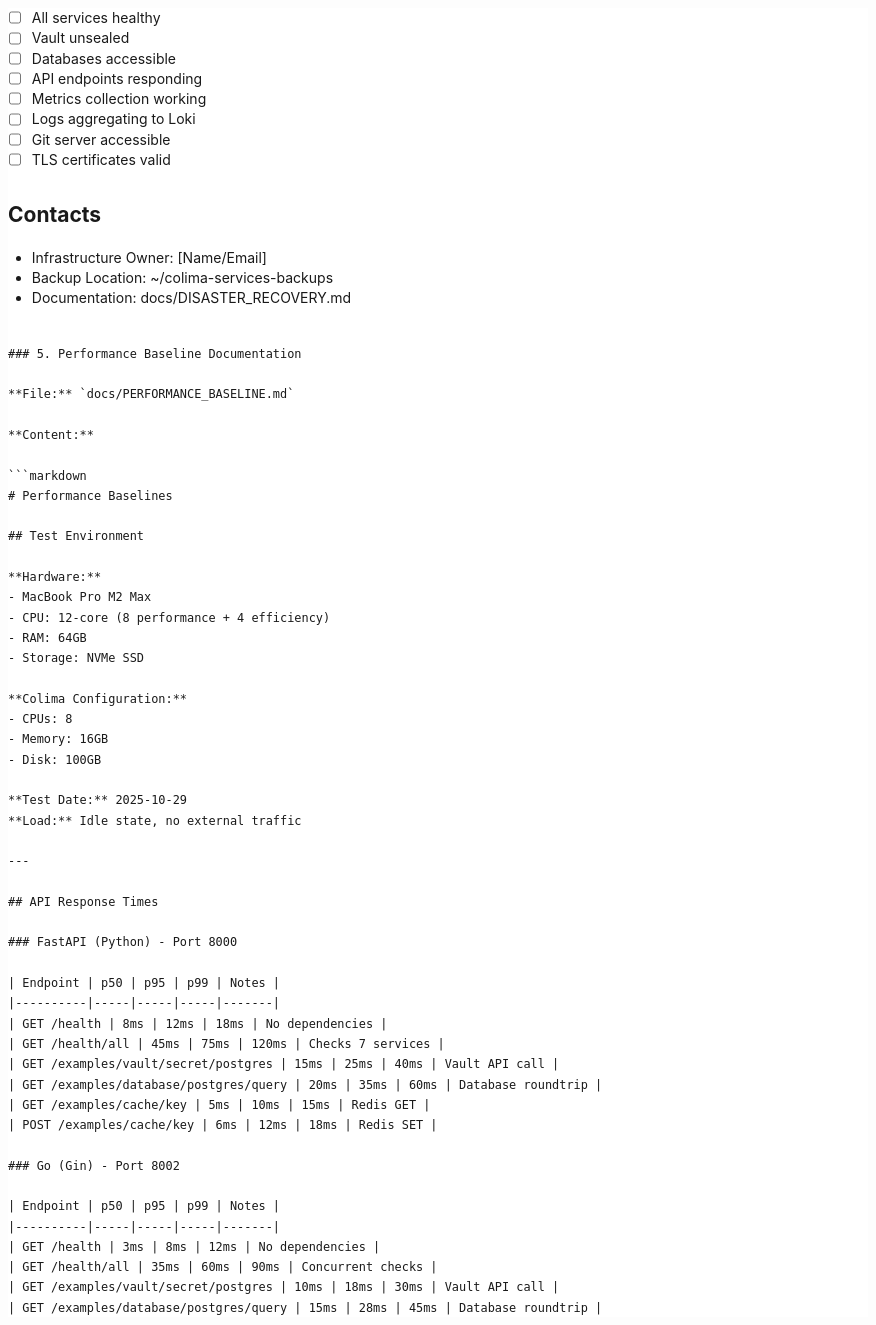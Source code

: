 - [ ] All services healthy
- [ ] Vault unsealed
- [ ] Databases accessible
- [ ] API endpoints responding
- [ ] Metrics collection working
- [ ] Logs aggregating to Loki
- [ ] Git server accessible
- [ ] TLS certificates valid

## Contacts

- Infrastructure Owner: [Name/Email]
- Backup Location: ~/colima-services-backups
- Documentation: docs/DISASTER_RECOVERY.md
```

### 5. Performance Baseline Documentation

**File:** `docs/PERFORMANCE_BASELINE.md`

**Content:**

```markdown
# Performance Baselines

## Test Environment

**Hardware:**
- MacBook Pro M2 Max
- CPU: 12-core (8 performance + 4 efficiency)
- RAM: 64GB
- Storage: NVMe SSD

**Colima Configuration:**
- CPUs: 8
- Memory: 16GB
- Disk: 100GB

**Test Date:** 2025-10-29
**Load:** Idle state, no external traffic

---

## API Response Times

### FastAPI (Python) - Port 8000

| Endpoint | p50 | p95 | p99 | Notes |
|----------|-----|-----|-----|-------|
| GET /health | 8ms | 12ms | 18ms | No dependencies |
| GET /health/all | 45ms | 75ms | 120ms | Checks 7 services |
| GET /examples/vault/secret/postgres | 15ms | 25ms | 40ms | Vault API call |
| GET /examples/database/postgres/query | 20ms | 35ms | 60ms | Database roundtrip |
| GET /examples/cache/key | 5ms | 10ms | 15ms | Redis GET |
| POST /examples/cache/key | 6ms | 12ms | 18ms | Redis SET |

### Go (Gin) - Port 8002

| Endpoint | p50 | p95 | p99 | Notes |
|----------|-----|-----|-----|-------|
| GET /health | 3ms | 8ms | 12ms | No dependencies |
| GET /health/all | 35ms | 60ms | 90ms | Concurrent checks |
| GET /examples/vault/secret/postgres | 10ms | 18ms | 30ms | Vault API call |
| GET /examples/database/postgres/query | 15ms | 28ms | 45ms | Database roundtrip |
```